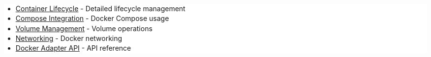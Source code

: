- [Container Lifecycle](./container-lifecycle.md) - Detailed lifecycle management
- [Compose Integration](./compose-integration.md) - Docker Compose usage
- [Volume Management](./volume-management.md) - Volume operations
- [Networking](./networking.md) - Docker networking
- [Docker Adapter API](../../core/execution-engine/adapters/docker-adapter.md) - API reference